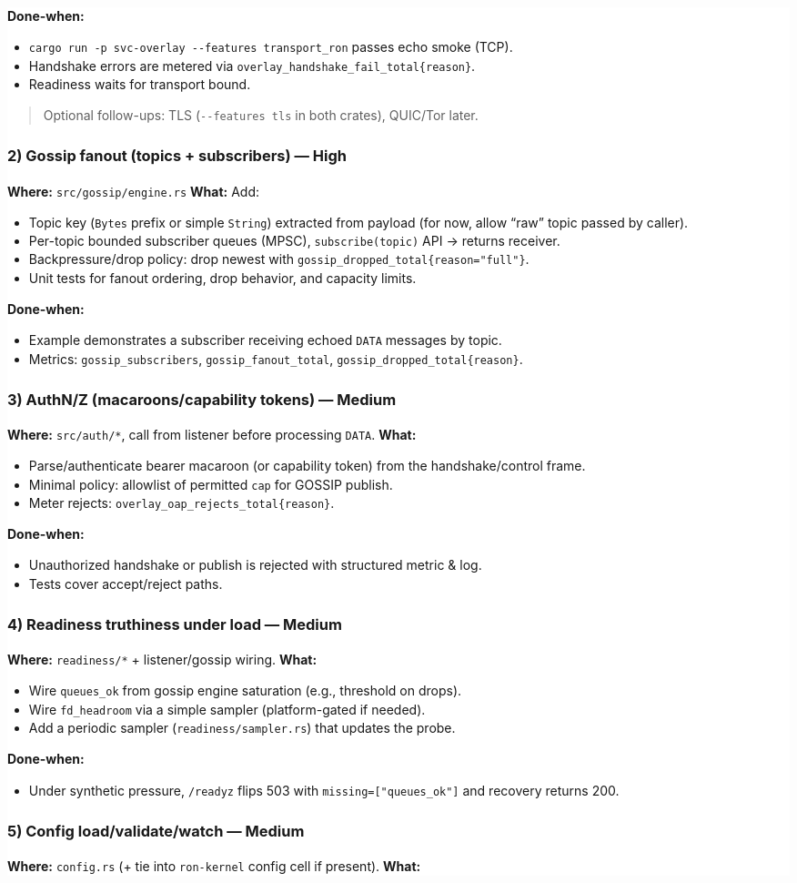 **Done-when:**

* `cargo run -p svc-overlay --features transport_ron` passes echo smoke (TCP).
* Handshake errors are metered via `overlay_handshake_fail_total{reason}`.
* Readiness waits for transport bound.

> Optional follow-ups: TLS (`--features tls` in both crates), QUIC/Tor later.

### 2) Gossip fanout (topics + subscribers) — **High**

**Where:** `src/gossip/engine.rs`
**What:** Add:

* Topic key (`Bytes` prefix or simple `String`) extracted from payload (for now, allow “raw” topic passed by caller).
* Per-topic bounded subscriber queues (MPSC), `subscribe(topic)` API → returns receiver.
* Backpressure/drop policy: drop newest with `gossip_dropped_total{reason="full"}`.
* Unit tests for fanout ordering, drop behavior, and capacity limits.

**Done-when:**

* Example demonstrates a subscriber receiving echoed `DATA` messages by topic.
* Metrics: `gossip_subscribers`, `gossip_fanout_total`, `gossip_dropped_total{reason}`.

### 3) AuthN/Z (macaroons/capability tokens) — **Medium**

**Where:** `src/auth/*`, call from listener before processing `DATA`.
**What:**

* Parse/authenticate bearer macaroon (or capability token) from the handshake/control frame.
* Minimal policy: allowlist of permitted `cap` for GOSSIP publish.
* Meter rejects: `overlay_oap_rejects_total{reason}`.

**Done-when:**

* Unauthorized handshake or publish is rejected with structured metric & log.
* Tests cover accept/reject paths.

### 4) Readiness truthiness under load — **Medium**

**Where:** `readiness/*` + listener/gossip wiring.
**What:**

* Wire `queues_ok` from gossip engine saturation (e.g., threshold on drops).
* Wire `fd_headroom` via a simple sampler (platform-gated if needed).
* Add a periodic sampler (`readiness/sampler.rs`) that updates the probe.

**Done-when:**

* Under synthetic pressure, `/readyz` flips 503 with `missing=["queues_ok"]` and recovery returns 200.

### 5) Config load/validate/watch — **Medium**

**Where:** `config.rs` (+ tie into `ron-kernel` config cell if present).
**What:**
